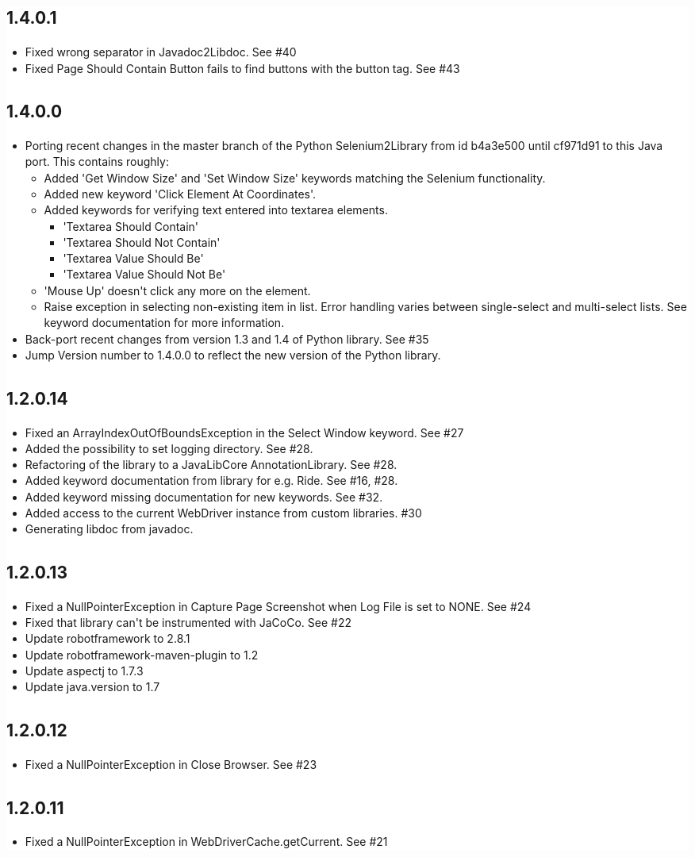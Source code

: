 1.4.0.1
-------

* Fixed wrong separator in Javadoc2Libdoc. See #40
* Fixed Page Should Contain Button fails to find buttons with the button tag. See #43

1.4.0.0
-------

* Porting recent changes in the master branch of the Python Selenium2Library
  from id b4a3e500 until cf971d91 to this Java port. This contains roughly:
  * Added 'Get Window Size' and 'Set Window Size' keywords matching the Selenium functionality.
  * Added new keyword 'Click Element At Coordinates'.
  * Added keywords for verifying text entered into textarea elements.
    * 'Textarea Should Contain'
    * 'Textarea Should Not Contain'
    * 'Textarea Value Should Be'
    * 'Textarea Value Should Not Be'
  * 'Mouse Up' doesn't click any more on the element.
  * Raise exception in selecting non-existing item in list. Error handling varies
    between single-select and multi-select lists. See keyword documentation for
    more information.
* Back-port recent changes from version 1.3 and 1.4 of Python library. See #35
* Jump Version number to 1.4.0.0 to reflect the new version of the Python library.

1.2.0.14
--------

* Fixed an ArrayIndexOutOfBoundsException in the Select Window keyword. See #27
* Added the possibility to set logging directory. See #28.
* Refactoring of the library to a JavaLibCore AnnotationLibrary. See #28.
* Added keyword documentation from library for e.g. Ride. See #16, #28.
* Added keyword missing documentation for new keywords. See #32.
* Added access to the current WebDriver instance from custom libraries. #30
* Generating libdoc from javadoc.

1.2.0.13
--------

* Fixed a NullPointerException in Capture Page Screenshot when Log File is set to NONE. See #24
* Fixed that library can't be instrumented with JaCoCo. See #22
* Update robotframework to 2.8.1
* Update robotframework-maven-plugin to 1.2
* Update aspectj to 1.7.3
* Update java.version to 1.7

1.2.0.12
--------

* Fixed a NullPointerException in Close Browser. See #23

1.2.0.11
--------

* Fixed a NullPointerException in WebDriverCache.getCurrent. See #21
